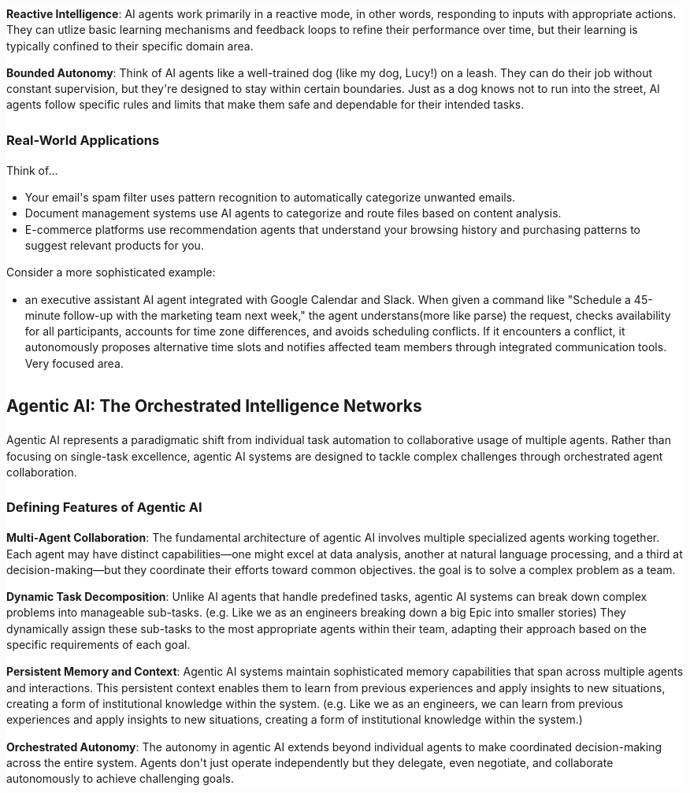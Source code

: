 **Reactive Intelligence**: AI agents work primarily in a reactive mode, in other words, responding to inputs with appropriate actions. They can utlize basic learning mechanisms and feedback loops to refine their performance over time, but their learning is typically confined to their specific domain area.

**Bounded Autonomy**: Think of AI agents like a well-trained dog (like my dog, Lucy!) on a leash. They can do their job without constant supervision, but they're designed to stay within certain boundaries. Just as a dog knows not to run into the street, AI agents follow specific rules and limits that make them safe and dependable for their intended tasks.

### Real-World Applications

Think of...

- Your email's spam filter uses pattern recognition to automatically categorize unwanted emails.
- Document management systems use AI agents to categorize and route files based on content analysis.
- E-commerce platforms use recommendation agents that understand your browsing history and purchasing patterns to suggest relevant products for you.

Consider a more sophisticated example:

- an executive assistant AI agent integrated with Google Calendar and Slack. When given a command like "Schedule a 45-minute follow-up with the marketing team next week," the agent understans(more like parse) the request, checks availability for all participants, accounts for time zone differences, and avoids scheduling conflicts. If it encounters a conflict, it autonomously proposes alternative time slots and notifies affected team members through integrated communication tools. Very focused area.

## Agentic AI: The Orchestrated Intelligence Networks

Agentic AI represents a paradigmatic shift from individual task automation to collaborative usage of multiple agents. Rather than focusing on single-task excellence, agentic AI systems are designed to tackle complex challenges through orchestrated agent collaboration.

### Defining Features of Agentic AI

**Multi-Agent Collaboration**: The fundamental architecture of agentic AI involves multiple specialized agents working together. Each agent may have distinct capabilities—one might excel at data analysis, another at natural language processing, and a third at decision-making—but they coordinate their efforts toward common objectives. the goal is to solve a complex problem as a team.

**Dynamic Task Decomposition**: Unlike AI agents that handle predefined tasks, agentic AI systems can break down complex problems into manageable sub-tasks. (e.g. Like we as an engineers breaking down a big Epic into smaller stories) They dynamically assign these sub-tasks to the most appropriate agents within their team, adapting their approach based on the specific requirements of each goal.

**Persistent Memory and Context**: Agentic AI systems maintain sophisticated memory capabilities that span across multiple agents and interactions. This persistent context enables them to learn from previous experiences and apply insights to new situations, creating a form of institutional knowledge within the system. (e.g. Like we as an engineers, we can learn from previous experiences and apply insights to new situations, creating a form of institutional knowledge within the system.)

**Orchestrated Autonomy**: The autonomy in agentic AI extends beyond individual agents to make coordinated decision-making across the entire system. Agents don't just operate independently but they delegate, even negotiate, and collaborate autonomously to achieve challenging goals.
